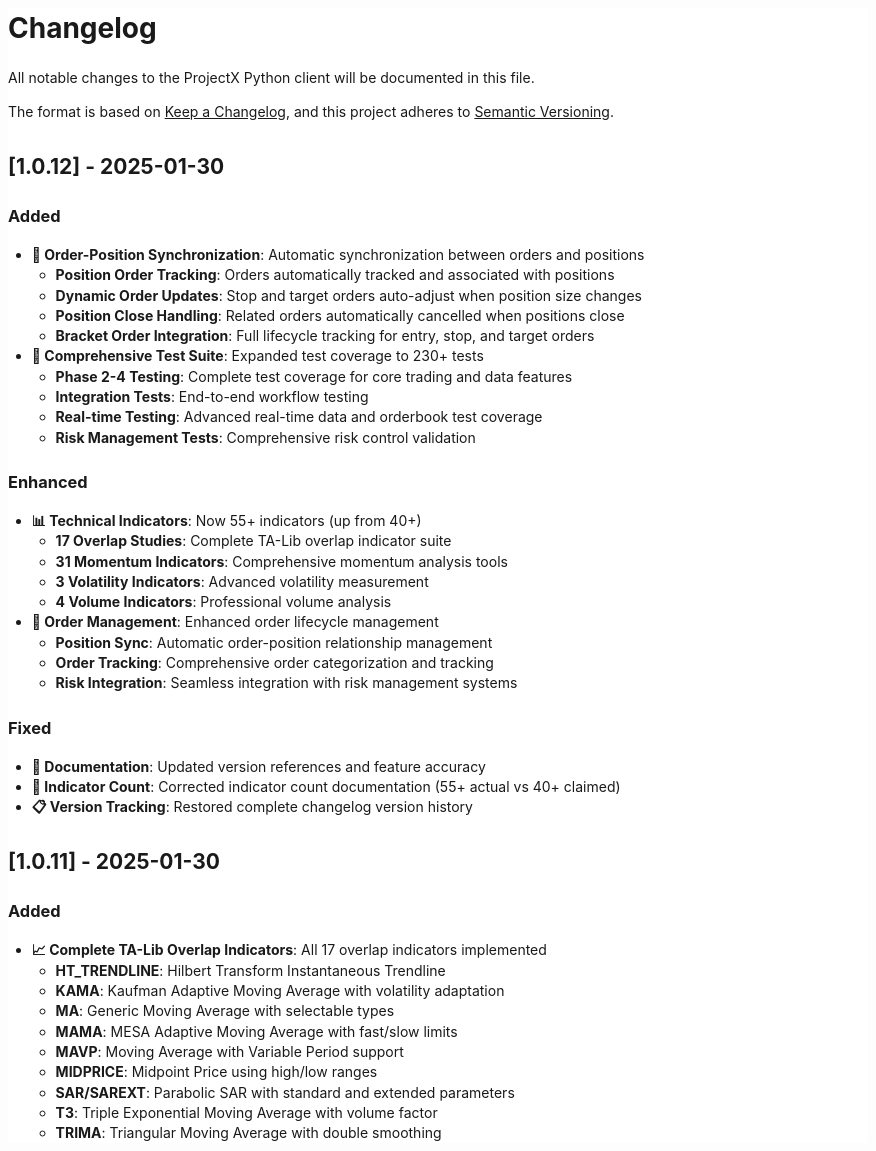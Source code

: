 # Changelog

All notable changes to the ProjectX Python client will be documented in this file.

The format is based on [Keep a Changelog](https://keepachangelog.com/en/1.0.0/),
and this project adheres to [Semantic Versioning](https://semver.org/spec/v2.0.0.html).

## [1.0.12] - 2025-01-30

### Added
- **🔄 Order-Position Synchronization**: Automatic synchronization between orders and positions
  - **Position Order Tracking**: Orders automatically tracked and associated with positions
  - **Dynamic Order Updates**: Stop and target orders auto-adjust when position size changes
  - **Position Close Handling**: Related orders automatically cancelled when positions close
  - **Bracket Order Integration**: Full lifecycle tracking for entry, stop, and target orders
- **🧪 Comprehensive Test Suite**: Expanded test coverage to 230+ tests
  - **Phase 2-4 Testing**: Complete test coverage for core trading and data features
  - **Integration Tests**: End-to-end workflow testing
  - **Real-time Testing**: Advanced real-time data and orderbook test coverage
  - **Risk Management Tests**: Comprehensive risk control validation

### Enhanced
- **📊 Technical Indicators**: Now 55+ indicators (up from 40+)
  - **17 Overlap Studies**: Complete TA-Lib overlap indicator suite
  - **31 Momentum Indicators**: Comprehensive momentum analysis tools
  - **3 Volatility Indicators**: Advanced volatility measurement
  - **4 Volume Indicators**: Professional volume analysis
- **🔧 Order Management**: Enhanced order lifecycle management
  - **Position Sync**: Automatic order-position relationship management
  - **Order Tracking**: Comprehensive order categorization and tracking
  - **Risk Integration**: Seamless integration with risk management systems

### Fixed
- **📝 Documentation**: Updated version references and feature accuracy
- **🔢 Indicator Count**: Corrected indicator count documentation (55+ actual vs 40+ claimed)
- **📋 Version Tracking**: Restored complete changelog version history

## [1.0.11] - 2025-01-30

### Added
- **📈 Complete TA-Lib Overlap Indicators**: All 17 overlap indicators implemented
  - **HT_TRENDLINE**: Hilbert Transform Instantaneous Trendline
  - **KAMA**: Kaufman Adaptive Moving Average with volatility adaptation
  - **MA**: Generic Moving Average with selectable types
  - **MAMA**: MESA Adaptive Moving Average with fast/slow limits
  - **MAVP**: Moving Average with Variable Period support
  - **MIDPRICE**: Midpoint Price using high/low ranges
  - **SAR/SAREXT**: Parabolic SAR with standard and extended parameters
  - **T3**: Triple Exponential Moving Average with volume factor
  - **TRIMA**: Triangular Moving Average with double smoothing
